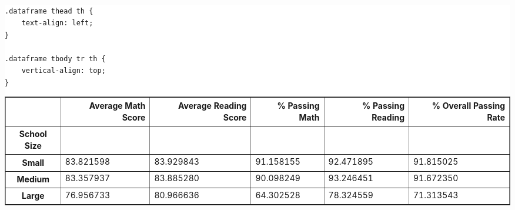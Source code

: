     .dataframe thead th {
        text-align: left;
    }

    .dataframe tbody tr th {
        vertical-align: top;
    }
</style>
<table border="1" class="dataframe">
  <thead>
    <tr style="text-align: right;">
      <th></th>
      <th>Average Math Score</th>
      <th>Average Reading Score</th>
      <th>% Passing Math</th>
      <th>% Passing Reading</th>
      <th>% Overall Passing Rate</th>
    </tr>
    <tr>
      <th>School Size</th>
      <th></th>
      <th></th>
      <th></th>
      <th></th>
      <th></th>
    </tr>
  </thead>
  <tbody>
    <tr>
      <th>Small</th>
      <td>83.821598</td>
      <td>83.929843</td>
      <td>91.158155</td>
      <td>92.471895</td>
      <td>91.815025</td>
    </tr>
    <tr>
      <th>Medium</th>
      <td>83.357937</td>
      <td>83.885280</td>
      <td>90.098249</td>
      <td>93.246451</td>
      <td>91.672350</td>
    </tr>
    <tr>
      <th>Large</th>
      <td>76.956733</td>
      <td>80.966636</td>
      <td>64.302528</td>
      <td>78.324559</td>
      <td>71.313543</td>
    </tr>
  </tbody>
</table>
</div>
